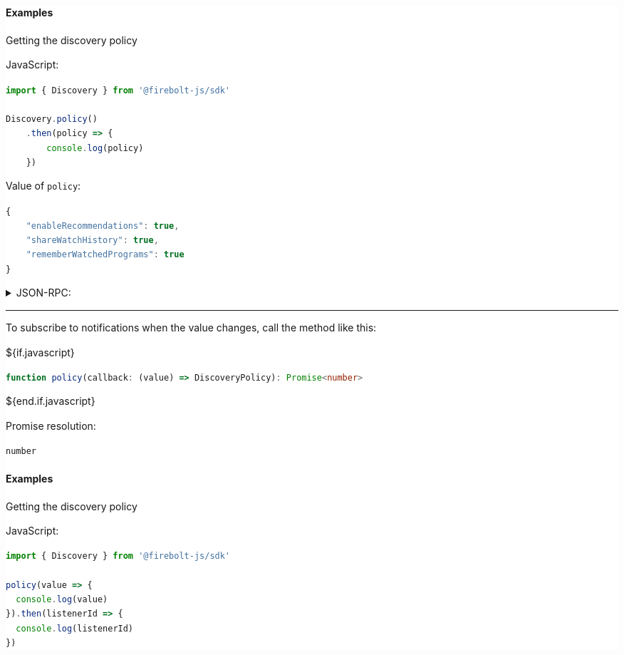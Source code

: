 
#### Examples


Getting the discovery policy

JavaScript:

```javascript
import { Discovery } from '@firebolt-js/sdk'

Discovery.policy()
    .then(policy => {
        console.log(policy)
    })
```

Value of `policy`:

```javascript
{
	"enableRecommendations": true,
	"shareWatchHistory": true,
	"rememberWatchedPrograms": true
}
```
<details markdown="1" ><summary>JSON-RPC:</summary></details>


---



To subscribe to notifications when the value changes, call the method like this:

${if.javascript}

```typescript
function policy(callback: (value) => DiscoveryPolicy): Promise<number>
```

${end.if.javascript}



Promise resolution:

```
number
```

#### Examples


Getting the discovery policy

JavaScript:

```javascript
import { Discovery } from '@firebolt-js/sdk'

policy(value => {
  console.log(value)
}).then(listenerId => {
  console.log(listenerId)
})
```
